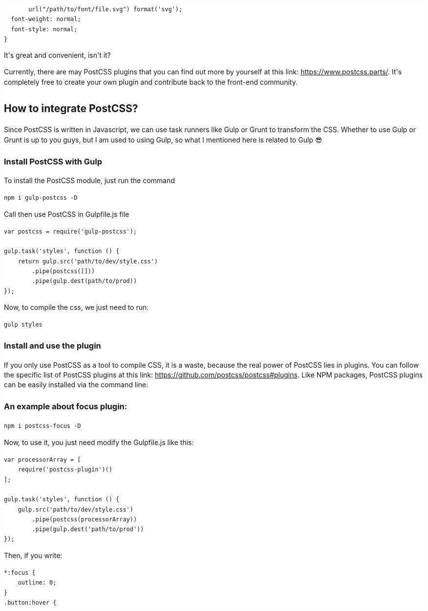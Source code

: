 ```
       url("/path/to/font/file.svg") format('svg');
  font-weight: normal;
  font-style: normal;
}
```
It's great and convenient, isn't it?

Currently, there are may PostCSS plugins that you can find out more by yourself at this link:  https://www.postcss.parts/. It's completely free to create your own plugin and contribute back to the front-end community.

## How to integrate PostCSS?
Since PostCSS is written in Javascript, we can use task runners like Gulp or Grunt to transform the CSS. Whether to use Gulp or Grunt is up to you guys, but I am used to using Gulp, so what I mentioned here is related to Gulp 😎

### Install PostCSS with Gulp
To install the PostCSS module, just run the command
```
npm i gulp-postcss -D
```
Call then use PostCSS in Gulpfile.js  file
```
var postcss = require('gulp-postcss');

gulp.task('styles', function () {
    return gulp.src('path/to/dev/style.css')
        .pipe(postcss([]))
        .pipe(gulp.dest(path/to/prod))
});
```
Now, to compile the css, we just need to run:
```
gulp styles
```

### Install and use the plugin
If you only use PostCSS as a tool to compile CSS, it is a waste, because the real power of PostCSS lies in plugins. You can follow the specific list of PostCSS plugins at this link: https://github.com/postcss/postcss#plugins. Like NPM packages, PostCSS plugins can be easily installed via the command line:

### An example about focus plugin:
```
npm i postcss-focus -D
```
Now, to use it, you just need modify the Gulpfile.js like this:

```
var processorArray = [
    require('postcss-plugin')()
];

gulp.task('styles', function () {
    gulp.src('path/to/dev/style.css')
        .pipe(postcss(processorArray))
        .pipe(gulp.dest('path/to/prod'))
});
```
Then, if you write:
```
*:focus {
    outline: 0;
}
.button:hover {
```